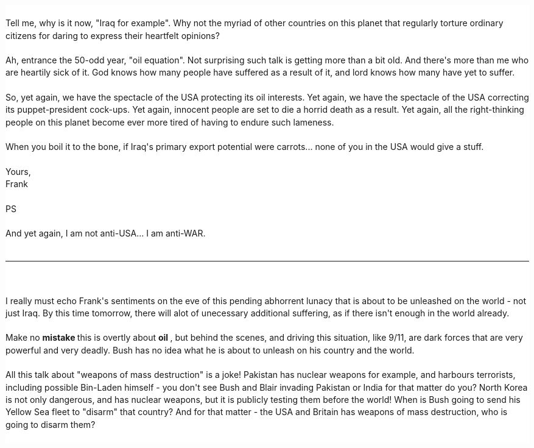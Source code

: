  <br>
 Tell me, why is it now, "Iraq for example". Why not the myriad of other countries on this planet that regularly torture ordinary citizens for daring to express their heartfelt opinions?
 <br>
 <br>
 Ah, entrance the 50-odd year, "oil equation". Not surprising such talk is getting more than a bit old. And there's more than me who are heartily sick of it. God knows how many people have suffered as a result of it, and lord knows how many have yet to suffer.
 <br>
 <br>
 So, yet again, we have the spectacle of the USA protecting its oil interests. Yet again, we have the spectacle of the USA correcting its puppet-president cock-ups. Yet again, innocent people are set to die a horrid death as a result. Yet again, all the right-thinking people on this planet become ever more tired of having to endure such lameness.
 <br>
 <br>
 When you boil it to the bone, if Iraq's primary export potential were carrots... none of you in the USA would give a stuff.
 <br>
 <br>
 Yours,
 <br>
 Frank
 <br>
 <br>
 PS
 <br>
 <br>
 And yet again, I am not anti-USA... I am anti-WAR.
 <br>
 <br>
 <hr height='"1"' id='"quote"' noshade=""/>
</blockquote>
<br>
<br>
I really must echo Frank's sentiments on the eve of this pending abhorrent lunacy that is about to be unleashed on the world - not just Iraq. By this time tomorrow, there will alot of unecessary additional suffering, as if there isn't enough in the world already.
<br>
<br>
Make no
<b>
 mistake
</b>
this is overtly about
<b>
 oil
</b>
, but behind the scenes, and driving this situation, like 9/11, are dark forces that are very powerful and very deadly. Bush has no idea what he is about to unleash on his country and the world.
<br>
<br>
All this talk about "weapons of mass destruction" is a joke! Pakistan has nuclear weapons for example, and harbours terrorists, including possible Bin-Laden himself - you don't see Bush and Blair invading Pakistan or India for that matter do you? North Korea is not only dangerous, and has nuclear weapons, but it is publicly testing them before the world! When is Bush going to send his Yellow Sea fleet to "disarm" that country? And for that matter - the USA and Britain has weapons of mass destruction, who is going to disarm them?
<br>
<br>